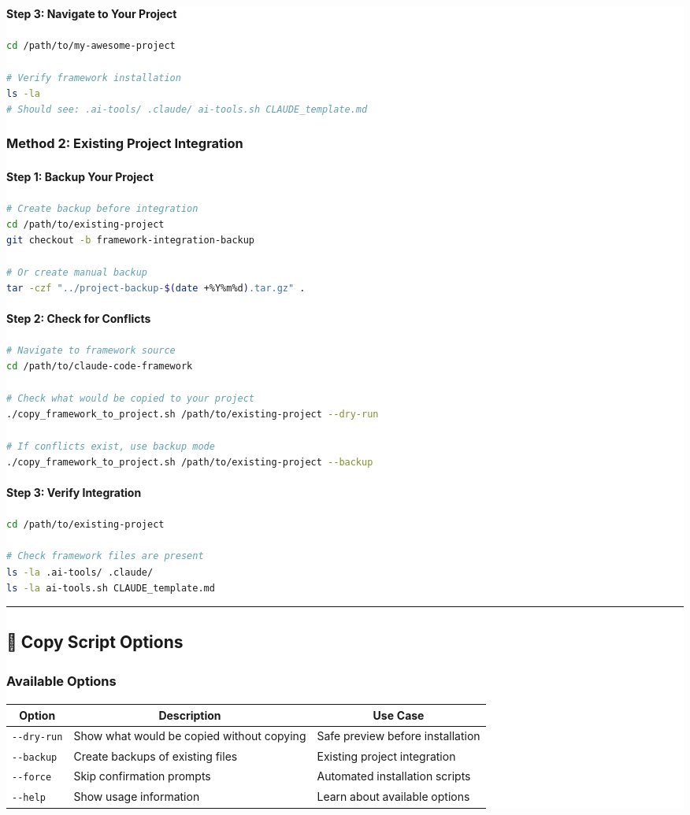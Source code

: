 #### **Step 3: Navigate to Your Project**
```bash
cd /path/to/my-awesome-project

# Verify framework installation
ls -la
# Should see: .ai-tools/ .claude/ ai-tools.sh CLAUDE_template.md
```

### **Method 2: Existing Project Integration**

#### **Step 1: Backup Your Project**
```bash
# Create backup before integration
cd /path/to/existing-project
git checkout -b framework-integration-backup

# Or create manual backup
tar -czf "../project-backup-$(date +%Y%m%d).tar.gz" .
```

#### **Step 2: Check for Conflicts**
```bash
# Navigate to framework source
cd /path/to/claude-code-framework

# Check what would be copied to your project
./copy_framework_to_project.sh /path/to/existing-project --dry-run

# If conflicts exist, use backup mode
./copy_framework_to_project.sh /path/to/existing-project --backup
```

#### **Step 3: Verify Integration**
```bash
cd /path/to/existing-project

# Check framework files are present
ls -la .ai-tools/ .claude/
ls -la ai-tools.sh CLAUDE_template.md
```

---

## 🔧 Copy Script Options

### **Available Options**

| Option | Description | Use Case |
|--------|-------------|----------|
| `--dry-run` | Show what would be copied without copying | Safe preview before installation |
| `--backup` | Create backups of existing files | Existing project integration |
| `--force` | Skip confirmation prompts | Automated installation scripts |
| `--help` | Show usage information | Learn about available options |
